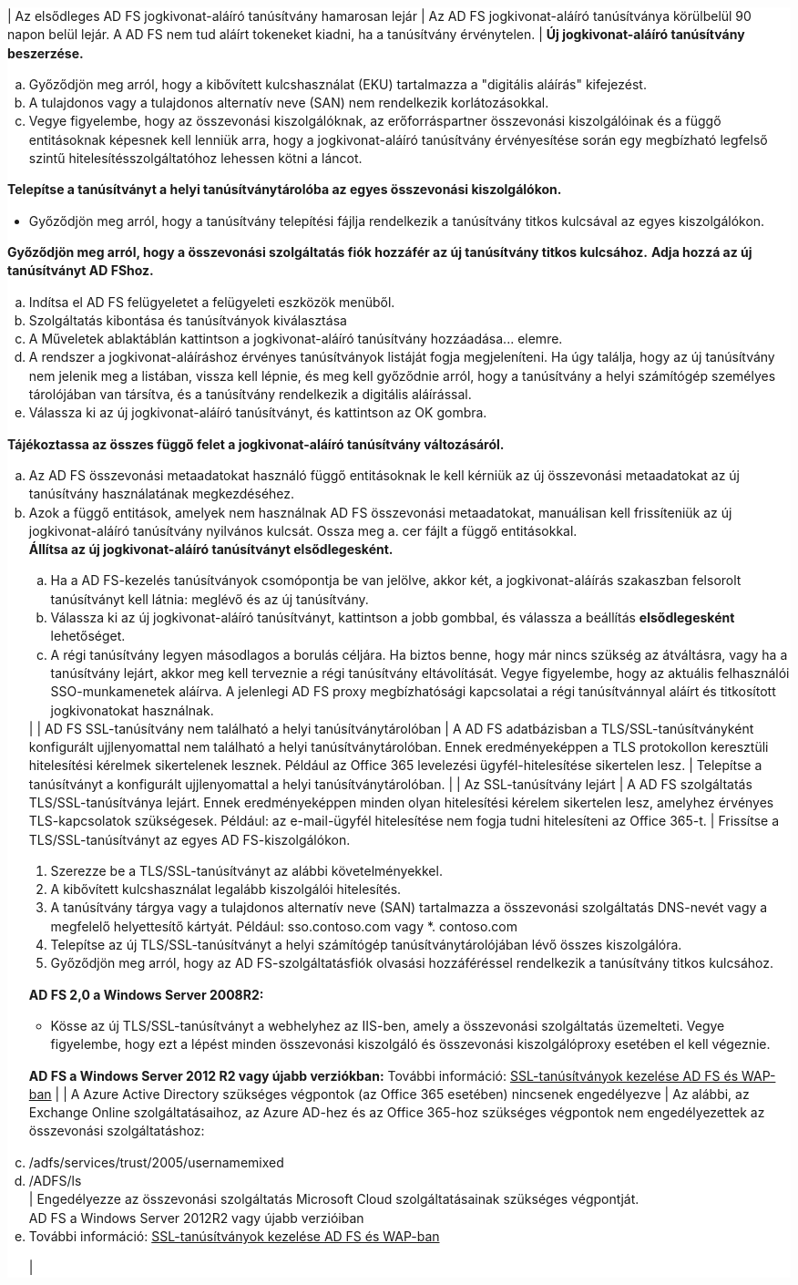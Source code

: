 | Az elsődleges AD FS jogkivonat-aláíró tanúsítvány hamarosan lejár | Az AD FS jogkivonat-aláíró tanúsítványa körülbelül 90 napon belül lejár. A AD FS nem tud aláírt tokeneket kiadni, ha a tanúsítvány érvénytelen. | <b>Új jogkivonat-aláíró tanúsítvány beszerzése.</b><ol type="a"><li>Győződjön meg arról, hogy a kibővített kulcshasználat (EKU) tartalmazza a "digitális aláírás" kifejezést. </li><li>A tulajdonos vagy a tulajdonos alternatív neve (SAN) nem rendelkezik korlátozásokkal. </li><li>Vegye figyelembe, hogy az összevonási kiszolgálóknak, az erőforráspartner összevonási kiszolgálóinak és a függő entitásoknak képesnek kell lenniük arra, hogy a jogkivonat-aláíró tanúsítvány érvényesítése során egy megbízható legfelső szintű hitelesítésszolgáltatóhoz lehessen kötni a láncot.</li></ol><b>Telepítse a tanúsítványt a helyi tanúsítványtárolóba az egyes összevonási kiszolgálókon.</b> <ul><li>Győződjön meg arról, hogy a tanúsítvány telepítési fájlja rendelkezik a tanúsítvány titkos kulcsával az egyes kiszolgálókon.</li></ul></li><b>Győződjön meg arról, hogy a összevonási szolgáltatás fiók hozzáfér az új tanúsítvány titkos kulcsához.</b> <b>Adja hozzá az új tanúsítványt AD FShoz.</b><ol type="a"><li>Indítsa el AD FS felügyeletet a felügyeleti eszközök menüből.</li><li>Szolgáltatás kibontása és tanúsítványok kiválasztása</li><li>A Műveletek ablaktáblán kattintson a jogkivonat-aláíró tanúsítvány hozzáadása... elemre.</li><li>A rendszer a jogkivonat-aláíráshoz érvényes tanúsítványok listáját fogja megjeleníteni. Ha úgy találja, hogy az új tanúsítvány nem jelenik meg a listában, vissza kell lépnie, és meg kell győződnie arról, hogy a tanúsítvány a helyi számítógép személyes tárolójában van társítva, és a tanúsítvány rendelkezik a digitális aláírással.</li><li>Válassza ki az új jogkivonat-aláíró tanúsítványt, és kattintson az OK gombra.</li></ol><b>Tájékoztassa az összes függő felet a jogkivonat-aláíró tanúsítvány változásáról.</b><ol type="a"><li>Az AD FS összevonási metaadatokat használó függő entitásoknak le kell kérniük az új összevonási metaadatokat az új tanúsítvány használatának megkezdéséhez.</li><li>Azok a függő entitások, amelyek nem használnak AD FS összevonási metaadatokat, manuálisan kell frissíteniük az új jogkivonat-aláíró tanúsítvány nyilvános kulcsát. Ossza meg a. cer fájlt a függő entitásokkal.</li></a><b>Állítsa az új jogkivonat-aláíró tanúsítványt elsődlegesként.</b><ol type="a"><li>Ha a AD FS-kezelés tanúsítványok csomópontja be van jelölve, akkor két, a jogkivonat-aláírás szakaszban felsorolt tanúsítványt kell látnia: meglévő és az új tanúsítvány.</li><li>Válassza ki az új jogkivonat-aláíró tanúsítványt, kattintson a jobb gombbal, és válassza a beállítás <b>elsődlegesként</b> lehetőséget.</li><li>A régi tanúsítvány legyen másodlagos a borulás céljára. Ha biztos benne, hogy már nincs szükség az átváltásra, vagy ha a tanúsítvány lejárt, akkor meg kell terveznie a régi tanúsítvány eltávolítását. Vegye figyelembe, hogy az aktuális felhasználói SSO-munkamenetek aláírva. A jelenlegi AD FS proxy megbízhatósági kapcsolatai a régi tanúsítvánnyal aláírt és titkosított jogkivonatokat használnak. </li></ol>  | 
| AD FS SSL-tanúsítvány nem található a helyi tanúsítványtárolóban | A AD FS adatbázisban a TLS/SSL-tanúsítványként konfigurált ujjlenyomattal nem található a helyi tanúsítványtárolóban. Ennek eredményeképpen a TLS protokollon keresztüli hitelesítési kérelmek sikertelenek lesznek. Például az Office 365 levelezési ügyfél-hitelesítése sikertelen lesz. | Telepítse a tanúsítványt a konfigurált ujjlenyomattal a helyi tanúsítványtárolóban. | 
| Az SSL-tanúsítvány lejárt | A AD FS szolgáltatás TLS/SSL-tanúsítványa lejárt. Ennek eredményeképpen minden olyan hitelesítési kérelem sikertelen lesz, amelyhez érvényes TLS-kapcsolatok szükségesek. Például: az e-mail-ügyfél hitelesítése nem fogja tudni hitelesíteni az Office 365-t. | Frissítse a TLS/SSL-tanúsítványt az egyes AD FS-kiszolgálókon.<ol><li>Szerezze be a TLS/SSL-tanúsítványt az alábbi követelményekkel.<li>A kibővített kulcshasználat legalább kiszolgálói hitelesítés. </li><li>A tanúsítvány tárgya vagy a tulajdonos alternatív neve (SAN) tartalmazza a összevonási szolgáltatás DNS-nevét vagy a megfelelő helyettesítő kártyát. Például: sso.contoso.com vagy *. contoso.com</li></li><li>Telepítse az új TLS/SSL-tanúsítványt a helyi számítógép tanúsítványtárolójában lévő összes kiszolgálóra.</li><li>Győződjön meg arról, hogy az AD FS-szolgáltatásfiók olvasási hozzáféréssel rendelkezik a tanúsítvány titkos kulcsához.</li></ol></p><p><b>AD FS 2,0 a Windows Server 2008R2:</b><ul><li>Kösse az új TLS/SSL-tanúsítványt a webhelyhez az IIS-ben, amely a összevonási szolgáltatás üzemelteti. Vegye figyelembe, hogy ezt a lépést minden összevonási kiszolgáló és összevonási kiszolgálóproxy esetében el kell végeznie.</li></ul></p><p><b>AD FS a Windows Server 2012 R2 vagy újabb verziókban:</b> További információ: <a href="https://docs.microsoft.com/windows-server/identity/ad-fs/operations/manage-ssl-certificates-ad-fs-wap">SSL-tanúsítványok kezelése AD FS és WAP-ban</a> </li> | 
| A Azure Active Directory szükséges végpontok (az Office 365 esetében) nincsenek engedélyezve | Az alábbi, az Exchange Online szolgáltatásaihoz, az Azure AD-hez és az Office 365-hoz szükséges végpontok nem engedélyezettek az összevonási szolgáltatáshoz: <li>/adfs/services/trust/2005/usernamemixed</li><li>/ADFS/ls</li> |  Engedélyezze az összevonási szolgáltatás Microsoft Cloud szolgáltatásainak szükséges végpontját.<br>AD FS a Windows Server 2012R2 vagy újabb verzióiban <li> További információ: <a href="https://docs.microsoft.com/windows-server/identity/ad-fs/operations/manage-ssl-certificates-ad-fs-wap">SSL-tanúsítványok kezelése AD FS és WAP-ban</a> </li></p> | 